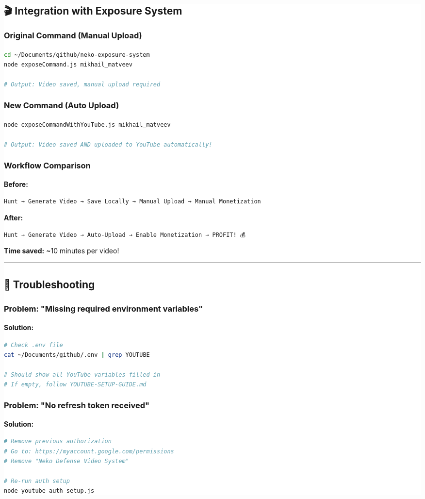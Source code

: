 
## 🎬 Integration with Exposure System

### Original Command (Manual Upload)
```bash
cd ~/Documents/github/neko-exposure-system
node exposeCommand.js mikhail_matveev

# Output: Video saved, manual upload required
```

### New Command (Auto Upload)
```bash
node exposeCommandWithYouTube.js mikhail_matveev

# Output: Video saved AND uploaded to YouTube automatically!
```

### Workflow Comparison

**Before:**
```
Hunt → Generate Video → Save Locally → Manual Upload → Manual Monetization
```

**After:**
```
Hunt → Generate Video → Auto-Upload → Enable Monetization → PROFIT! 💰
```

**Time saved:** ~10 minutes per video!

---

## 🐛 Troubleshooting

### Problem: "Missing required environment variables"

**Solution:**
```bash
# Check .env file
cat ~/Documents/github/.env | grep YOUTUBE

# Should show all YouTube variables filled in
# If empty, follow YOUTUBE-SETUP-GUIDE.md
```

### Problem: "No refresh token received"

**Solution:**
```bash
# Remove previous authorization
# Go to: https://myaccount.google.com/permissions
# Remove "Neko Defense Video System"

# Re-run auth setup
node youtube-auth-setup.js
```
